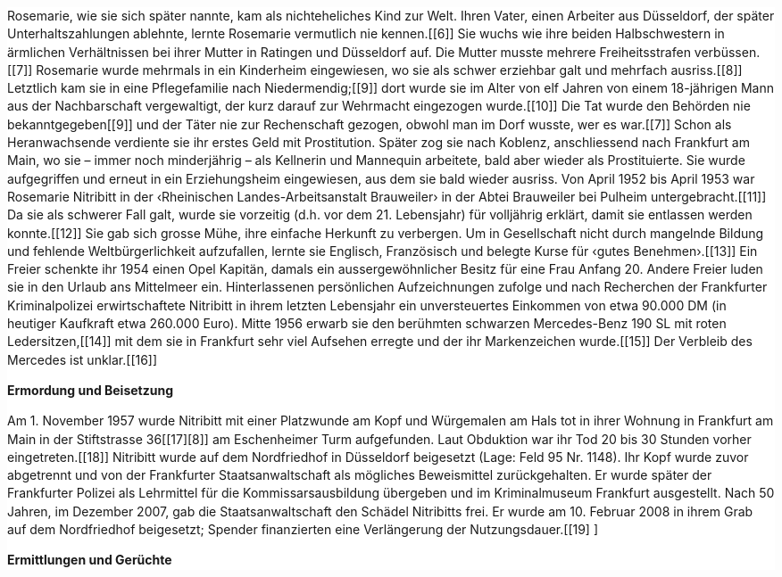 Rosemarie, wie sie sich später nannte, kam als nichteheliches Kind zur Welt. Ihren Vater, einen Arbeiter aus Düsseldorf, der später Unterhaltszahlungen ablehnte, lernte Rosemarie vermutlich nie kennen.[[6]] Sie wuchs wie ihre beiden
Halbschwestern in ärmlichen Verhältnissen bei ihrer Mutter in Ratingen und Düsseldorf auf. Die Mutter musste mehrere Freiheitsstrafen verbüssen.[[7]] Rosemarie wurde mehrmals in ein Kinderheim eingewiesen, wo sie als schwer erziehbar galt und mehrfach ausriss.[[8]] Letztlich kam sie in eine Pflegefamilie nach Niedermendig;[[9]] dort wurde sie im
Alter von elf Jahren von einem 18-jährigen Mann aus der Nachbarschaft vergewaltigt, der kurz darauf zur Wehrmacht
eingezogen wurde.[[10]] Die Tat wurde den Behörden nie bekanntgegeben[[9]] und der Täter nie zur Rechenschaft gezogen, obwohl man im Dorf wusste, wer es war.[[7]]
Schon als Heranwachsende verdiente sie ihr erstes Geld mit Prostitution. Später zog sie nach Koblenz, anschliessend
nach Frankfurt am Main, wo sie – immer noch minderjährig – als Kellnerin und Mannequin arbeitete, bald aber wieder
als Prostituierte. Sie wurde aufgegriffen und erneut in ein Erziehungsheim eingewiesen, aus dem sie bald wieder ausriss. Von April 1952 bis April 1953 war Rosemarie Nitribitt in der ‹Rheinischen Landes-Arbeitsanstalt Brauweiler› in
der Abtei Brauweiler bei Pulheim untergebracht.[[11]] Da sie als schwerer Fall galt, wurde sie vorzeitig (d.h. vor dem 21.
Lebensjahr) für volljährig erklärt, damit sie entlassen werden konnte.[[12]]
Sie gab sich grosse Mühe, ihre einfache Herkunft zu verbergen. Um in Gesellschaft nicht durch mangelnde Bildung
und fehlende Weltbürgerlichkeit aufzufallen, lernte sie Englisch, Französisch und belegte Kurse für ‹gutes Benehmen›.[[13]] Ein Freier schenkte ihr 1954 einen Opel Kapitän, damals ein aussergewöhnlicher Besitz für eine Frau Anfang
20. Andere Freier luden sie in den Urlaub ans Mittelmeer ein. Hinterlassenen persönlichen Aufzeichnungen zufolge
und nach Recherchen der Frankfurter Kriminalpolizei erwirtschaftete Nitribitt in ihrem letzten Lebensjahr ein unversteuertes Einkommen von etwa 90.000 DM (in heutiger Kaufkraft etwa 260.000 Euro). Mitte 1956 erwarb sie den
berühmten schwarzen Mercedes-Benz 190 SL mit roten Ledersitzen,[[14]] mit dem sie in Frankfurt sehr viel Aufsehen
erregte und der ihr Markenzeichen wurde.[[15]] Der Verbleib des Mercedes ist unklar.[[16]]

**Ermordung und Beisetzung**

Am 1. November 1957 wurde Nitribitt mit einer Platzwunde am Kopf und Würgemalen am Hals tot in ihrer Wohnung
in Frankfurt am Main in der Stiftstrasse 36[[17][8]] am Eschenheimer Turm aufgefunden. Laut Obduktion war ihr Tod 20
bis 30 Stunden vorher eingetreten.[[18]]
Nitribitt wurde auf dem Nordfriedhof in Düsseldorf beigesetzt (Lage: Feld 95 Nr. 1148). Ihr Kopf wurde zuvor abgetrennt und von der Frankfurter Staatsanwaltschaft als mögliches Beweismittel zurückgehalten. Er wurde später der
Frankfurter Polizei als Lehrmittel für die Kommissarsausbildung übergeben und im Kriminalmuseum Frankfurt ausgestellt. Nach 50 Jahren, im Dezember 2007, gab die Staatsanwaltschaft den Schädel Nitribitts frei. Er wurde am 10.
Februar 2008 in ihrem Grab auf dem Nordfriedhof beigesetzt; Spender finanzierten eine Verlängerung der Nutzungsdauer.[[19] ]

**Ermittlungen und Gerüchte**
